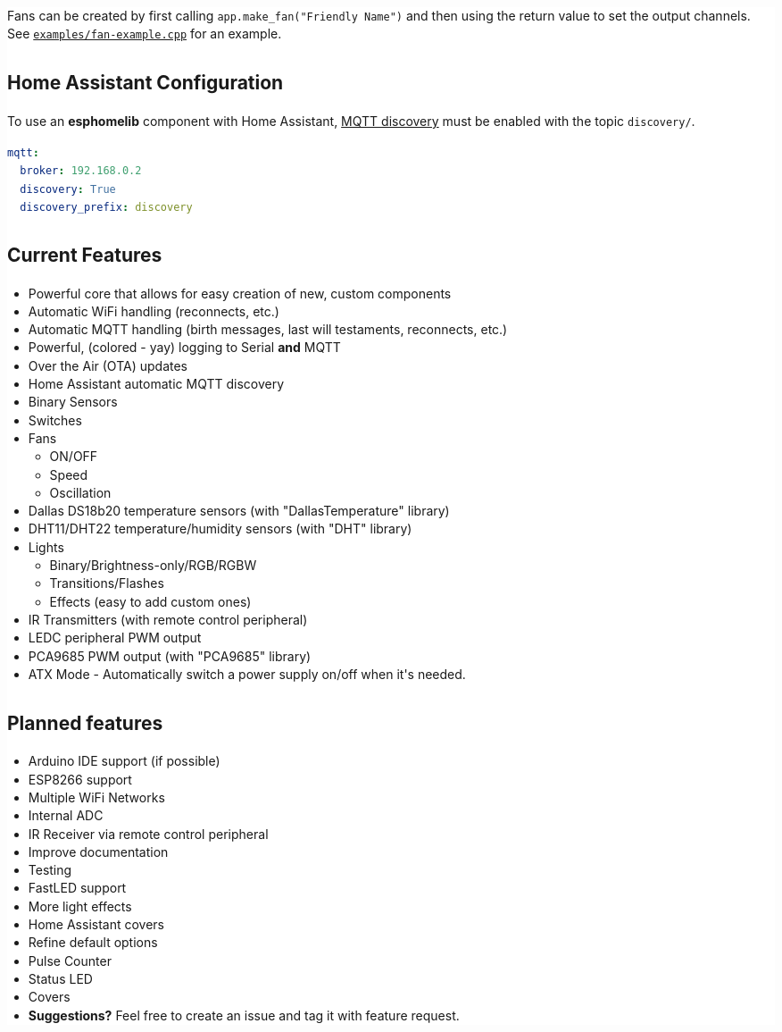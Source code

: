 Fans can be created by first calling `app.make_fan("Friendly Name")` and then using the return value
to set the output channels. See [`examples/fan-example.cpp`](examples/fan-example.cpp) for an example.

## Home Assistant Configuration

To use an **esphomelib** component with Home Assistant, [MQTT discovery](https://home-assistant.io/docs/mqtt/discovery/) must be enabled with the topic `discovery/`.

```yaml
mqtt:
  broker: 192.168.0.2
  discovery: True
  discovery_prefix: discovery
```

## Current Features

* Powerful core that allows for easy creation of new, custom components
* Automatic WiFi handling (reconnects, etc.)
* Automatic MQTT handling (birth messages, last will testaments, reconnects, etc.)
* Powerful, (colored - yay) logging to Serial **and** MQTT
* Over the Air (OTA) updates
* Home Assistant automatic MQTT discovery
* Binary Sensors
* Switches
* Fans
    - ON/OFF
    - Speed
    - Oscillation
* Dallas DS18b20 temperature sensors (with "DallasTemperature" library)
* DHT11/DHT22 temperature/humidity sensors (with "DHT" library)
* Lights
    - Binary/Brightness-only/RGB/RGBW
    - Transitions/Flashes
    - Effects (easy to add custom ones)
* IR Transmitters (with remote control peripheral)
* LEDC peripheral PWM output
* PCA9685 PWM output (with "PCA9685" library)
* ATX Mode - Automatically switch a power supply on/off when it's needed.

## Planned features

* Arduino IDE support (if possible)
* ESP8266 support
* Multiple WiFi Networks
* Internal ADC
* IR Receiver via remote control peripheral
* Improve documentation
* Testing
* FastLED support
* More light effects
* Home Assistant covers
* Refine default options
* Pulse Counter
* Status LED
* Covers
* **Suggestions?** Feel free to create an issue and tag it with feature request.

